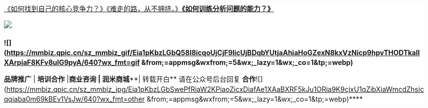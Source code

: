 [《如何找到自己的核心竞争力？》](https://mp.weixin.qq.com/s?__biz=MjM5NjM5MjQ4MQ==&mid=2651756746&idx=2&sn=0b851c9c05ef2105c52393d4c8e3ae5d&chksm=bd13c3848a644a92910984d03baca085f03a6cdbb72a640c0959331af6148de97678840ea08a&token=1931507151&lang=zh_CN&scene=21#wechat_redirect)[《难走的路，从不拥挤。》](https://mp.weixin.qq.com/s?__biz=MjM5NjM5MjQ4MQ==&mid=2651756671&idx=2&sn=b283b41be284b157e430186c1864f3d2&chksm=bd13c3318a644a27bdab5786352ede172735d61508beebcda4f456d44957aa22bc36c96ba46e&token=1931507151&lang=zh_CN&scene=21#wechat_redirect)****[《如何训练分析问题的能力？》](https://mp.weixin.qq.com/s?__biz=MjM5NjM5MjQ4MQ==&mid=2651756858&idx=2&sn=0601d78b96006dadeba642527cfd8fa3&chksm=bd13c2748a644b62f5b13e30a713afb2583667b6859307e73b6c9b8d52c1aa85ed21bd9257db&token=2073576748&lang=zh_CN&scene=21#wechat_redirect)[](https://mp.weixin.qq.com/s?__biz=MjM5NjM5MjQ4MQ==&mid=2651756671&idx=2&sn=b283b41be284b157e430186c1864f3d2&chksm=bd13c3318a644a27bdab5786352ede172735d61508beebcda4f456d44957aa22bc36c96ba46e&token=1931507151&lang=zh_CN&scene=21#wechat_redirect)****

**[![](https://mmbiz.qpic.cn/sz_mmbiz_png/Eia1pKbzLGbSo6vw8oa7Xvza38sCHEAMFstfaRnAJIydLdIibvv4w6DZeCyqZ5yEhdly9Yv410iastncoV46bo3Ig/640?wx_fmt=other&from;=appmsg&wxfrom;=5&wx;_lazy=1&wx;_co=1&tp;=webp)]()**

**![](https://mmbiz.qpic.cn/sz_mmbiz_gif/Eia1pKbzLGbQ58l8icqoUjCjF9licUjBDqbYUtjaAhiaHoGZexN8kxVzNicp9hpvTHODTkaIlXArpiaF8KFv8uIG9pyA/640?wx_fmt=gif
&from;=appmsg&wxfrom;=5&wx;_lazy=1&wx;_co=1&tp;=webp)**

**品牌推广** | **培训合作** |**商业咨询 | 润米商城****| 转载开白** 请在公众号后台回复 **合作**![](https://mmbiz.qpic.cn/sz_mmbiz_jpg/Eia1pKbzLGbSwePfRiaW2KPiaoZicxDiafAe1XAaBXRF5kJu1ORia9K9cjxU1qZibXiaWmcdZhsicqqiaba0m69kBEv1VsJw/640?wx_fmt=other &from;=appmsg&wxfrom;=5&wx;_lazy=1&wx;_co=1&tp;=webp)****

